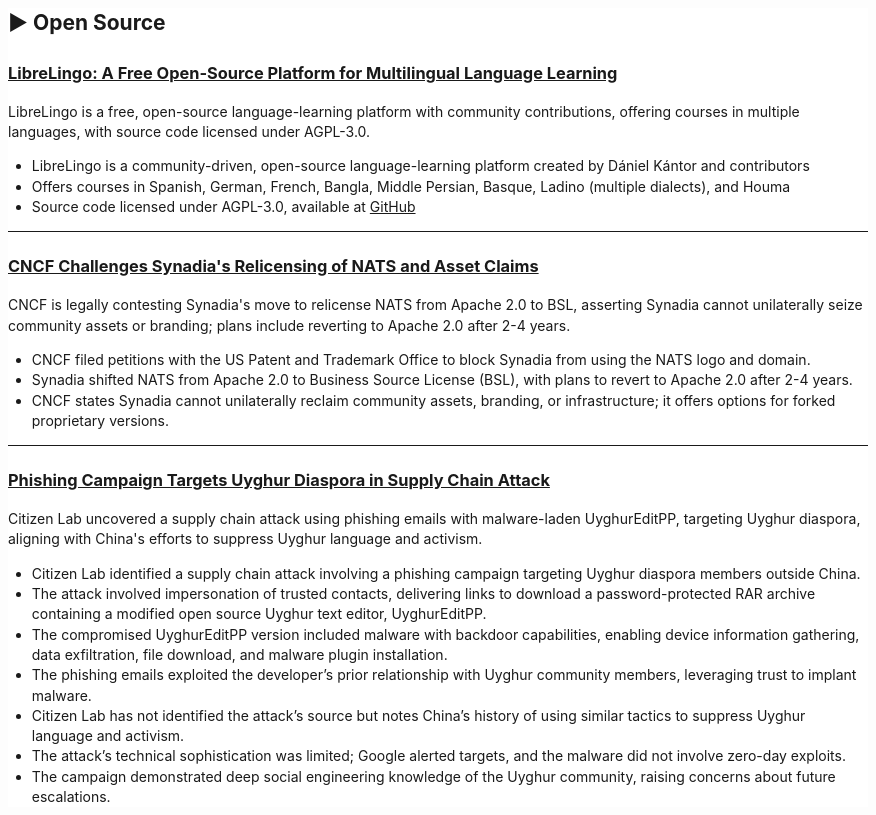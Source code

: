 

## ▶️ Open Source

### [LibreLingo: A Free Open-Source Platform for Multilingual Language Learning](https://librelingo.app/)
LibreLingo is a free, open-source language-learning platform with community contributions, offering courses in multiple languages, with source code licensed under AGPL-3.0.

* LibreLingo is a community-driven, open-source language-learning platform created by Dániel Kántor and contributors
* Offers courses in Spanish, German, French, Bangla, Middle Persian, Basque, Ladino (multiple dialects), and Houma
* Source code licensed under AGPL-3.0, available at [GitHub](https://github.com/LibreLingo/LibreLingo)


---

### [CNCF Challenges Synadia's Relicensing of NATS and Asset Claims](https://www.theregister.com/2025/04/28/cncf_synadia_nats_dispute/)
CNCF is legally contesting Synadia's move to relicense NATS from Apache 2.0 to BSL, asserting Synadia cannot unilaterally seize community assets or branding; plans include reverting to Apache 2.0 after 2-4 years.

* CNCF filed petitions with the US Patent and Trademark Office to block Synadia from using the NATS logo and domain.
* Synadia shifted NATS from Apache 2.0 to Business Source License (BSL), with plans to revert to Apache 2.0 after 2-4 years.
* CNCF states Synadia cannot unilaterally reclaim community assets, branding, or infrastructure; it offers options for forked proprietary versions.


---

### [Phishing Campaign Targets Uyghur Diaspora in Supply Chain Attack](https://www.theregister.com/2025/04/29/citizen_lab_uyghur_phishing_malware/)
Citizen Lab uncovered a supply chain attack using phishing emails with malware-laden UyghurEditPP, targeting Uyghur diaspora, aligning with China's efforts to suppress Uyghur language and activism.

* Citizen Lab identified a supply chain attack involving a phishing campaign targeting Uyghur diaspora members outside China.
* The attack involved impersonation of trusted contacts, delivering links to download a password-protected RAR archive containing a modified open source Uyghur text editor, UyghurEditPP.
* The compromised UyghurEditPP version included malware with backdoor capabilities, enabling device information gathering, data exfiltration, file download, and malware plugin installation.
* The phishing emails exploited the developer’s prior relationship with Uyghur community members, leveraging trust to implant malware.
* Citizen Lab has not identified the attack’s source but notes China’s history of using similar tactics to suppress Uyghur language and activism.
* The attack’s technical sophistication was limited; Google alerted targets, and the malware did not involve zero-day exploits.
* The campaign demonstrated deep social engineering knowledge of the Uyghur community, raising concerns about future escalations.

